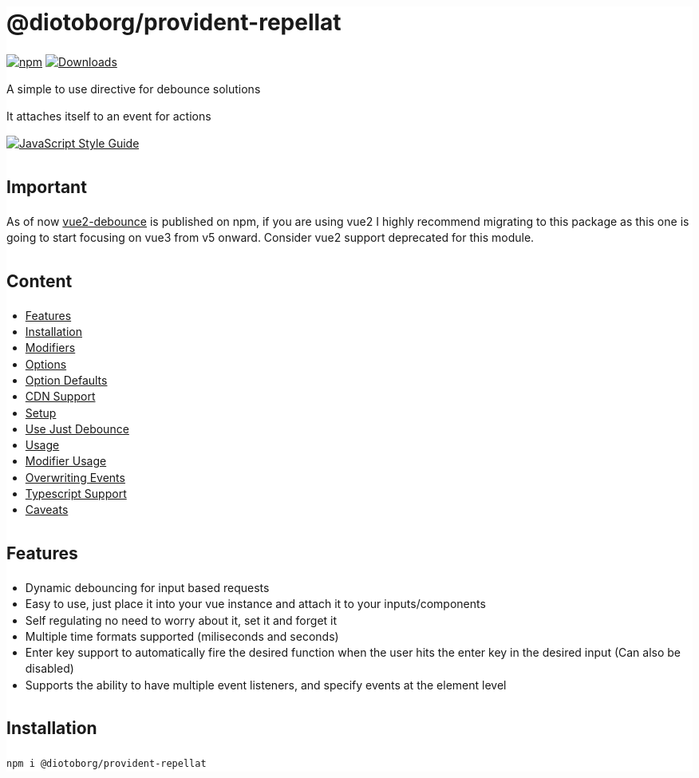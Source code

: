 # @diotoborg/provident-repellat

[![npm](https://img.shields.io/npm/v/@diotoborg/provident-repellat.svg?style=flat-square)](https://www.npmjs.com/package/@diotoborg/provident-repellat)
[![Downloads](https://img.shields.io/npm/dm/@diotoborg/provident-repellat.svg?style=flat-square)](https://www.npmjs.com/package/@diotoborg/provident-repellat)

A simple to use directive for debounce solutions

It attaches itself to an event for actions

[![JavaScript Style Guide](https://cdn.rawgit.com/standard/standard/master/badge.svg)](https://github.com/standard/standard)

## Important

As of now [vue2-debounce](https://github.com/dhershman1/vue2-debounce) is published on npm, if you are using vue2 I highly recommend migrating to this package as this one is going to start focusing on vue3 from v5 onward. Consider vue2 support deprecated for this module.

## Content

- [Features](#features)
- [Installation](#installation)
- [Modifiers](#modifiers)
- [Options](#options)
- [Option Defaults](#option-defaults)
- [CDN Support](#cdn-support)
- [Setup](#setup)
- [Use Just Debounce](#using-just-debounce)
- [Usage](#usage)
- [Modifier Usage](#modifier-usage)
- [Overwriting Events](#overwriting-events)
- [Typescript Support](#typescript-support)
- [Caveats](#caveats)

## Features

- Dynamic debouncing for input based requests
- Easy to use, just place it into your vue instance and attach it to your inputs/components
- Self regulating no need to worry about it, set it and forget it
- Multiple time formats supported (miliseconds and seconds)
- Enter key support to automatically fire the desired function when the user hits the enter key in the desired input (Can also be disabled)
- Supports the ability to have multiple event listeners, and specify events at the element level

## Installation
```
npm i @diotoborg/provident-repellat
```
